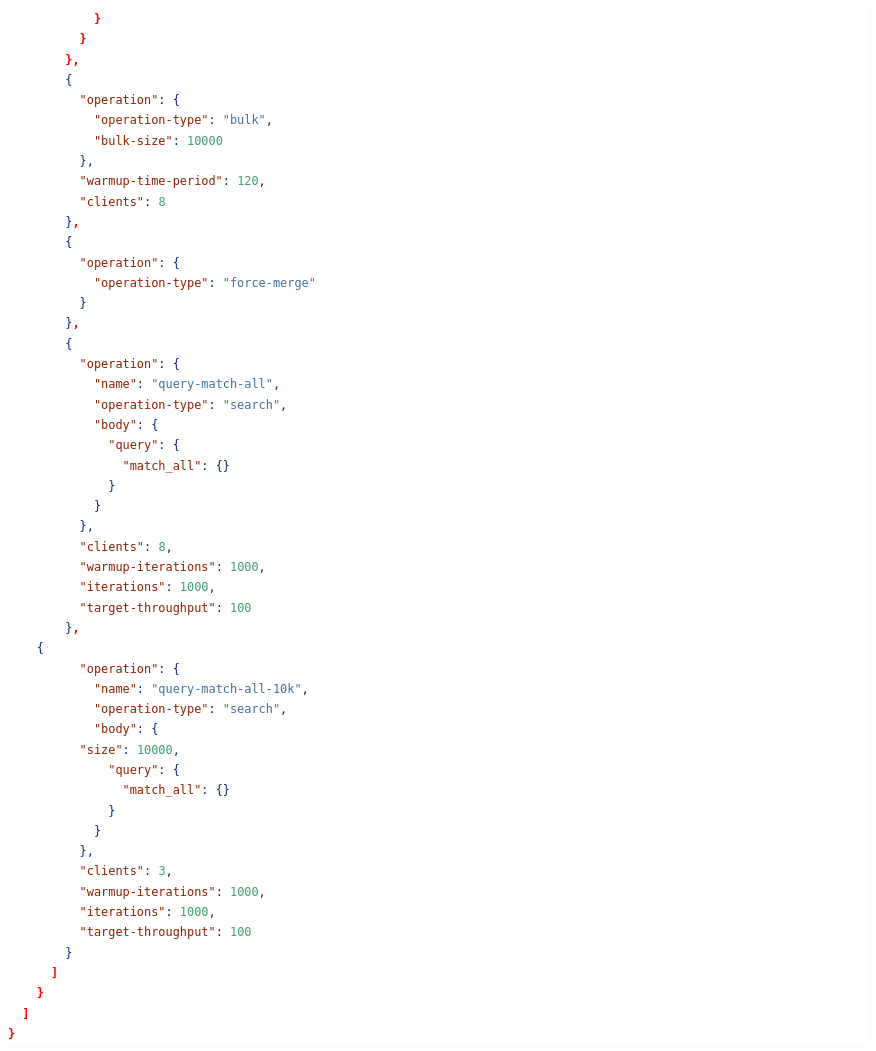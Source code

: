 ```json
            }
          }
        },
        {
          "operation": {
            "operation-type": "bulk",
            "bulk-size": 10000
          },
          "warmup-time-period": 120,
          "clients": 8
        },
        {
          "operation": {
            "operation-type": "force-merge"
          }
        },
        {
          "operation": {
            "name": "query-match-all",
            "operation-type": "search",
            "body": {
              "query": {
                "match_all": {}
              }
            }
          },
          "clients": 8,
          "warmup-iterations": 1000,
          "iterations": 1000,
          "target-throughput": 100
        },
	{
          "operation": {
            "name": "query-match-all-10k",
            "operation-type": "search",
            "body": {
	      "size": 10000,
              "query": {
                "match_all": {}
              }
            }
          },
          "clients": 3,
          "warmup-iterations": 1000,
          "iterations": 1000,
          "target-throughput": 100
        }
      ]
    }
  ]
}
```
